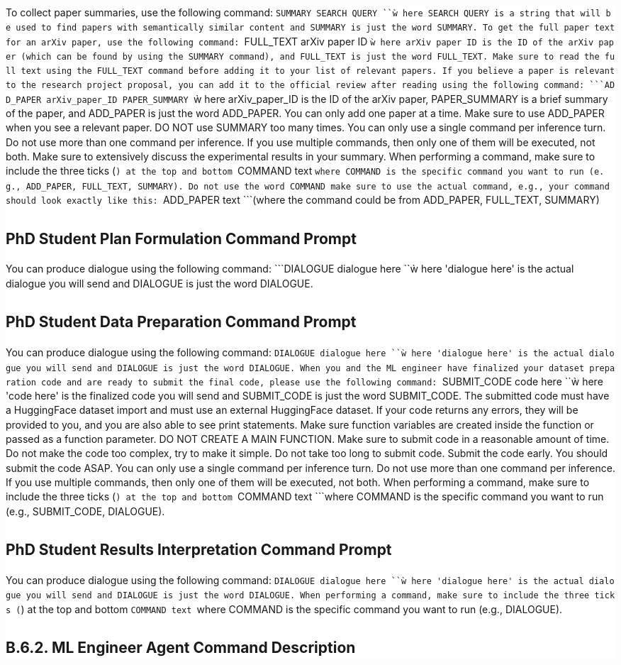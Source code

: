 To collect paper summaries, use the following command: ```SUMMARY SEARCH QUERY ``ẁ here SEARCH QUERY is a string that will be used to find papers with semantically similar content and SUMMARY is just the word SUMMARY. To get the full paper text for an arXiv paper, use the following command: ```FULL_TEXT arXiv paper ID ``ẁ here arXiv paper ID is the ID of the arXiv paper (which can be found by using the SUMMARY command), and FULL_TEXT is just the word FULL_TEXT. Make sure to read the full text using the FULL_TEXT command before adding it to your list of relevant papers. If you believe a paper is relevant to the research project proposal, you can add it to the official review after reading using the following command: ```ADD_PAPER arXiv_paper_ID PAPER_SUMMARY ``ẁ here arXiv_paper_ID is the ID of the arXiv paper, PAPER_SUMMARY is a brief summary of the paper, and ADD_PAPER is just the word ADD_PAPER. You can only add one paper at a time. Make sure to use ADD_PAPER when you see a relevant paper. DO NOT use SUMMARY too many times. You can only use a single command per inference turn. Do not use more than one command per inference. If you use multiple commands, then only one of them will be executed, not both. Make sure to extensively discuss the experimental results in your summary. When performing a command, make sure to include the three ticks (```) at the top and bottom ```COMMAND text ```where COMMAND is the specific command you want to run (e.g., ADD_PAPER, FULL_TEXT, SUMMARY). Do not use the word COMMAND make sure to use the actual command, e.g., your command should look exactly like this: ```ADD_PAPER text ```(where the command could be from ADD_PAPER, FULL_TEXT, SUMMARY)

## PhD Student Plan Formulation Command Prompt

You can produce dialogue using the following command: ```DIALOGUE dialogue here ``ẁ here 'dialogue here' is the actual dialogue you will send and DIALOGUE is just the word DIALOGUE.

## PhD Student Data Preparation Command Prompt

You can produce dialogue using the following command: ```DIALOGUE dialogue here ``ẁ here 'dialogue here' is the actual dialogue you will send and DIALOGUE is just the word DIALOGUE. When you and the ML engineer have finalized your dataset preparation code and are ready to submit the final code, please use the following command: ```SUBMIT_CODE code here ``ẁ here 'code here' is the finalized code you will send and SUBMIT_CODE is just the word SUBMIT_CODE. The submitted code must have a HuggingFace dataset import and must use an external HuggingFace dataset. If your code returns any errors, they will be provided to you, and you are also able to see print statements. Make sure function variables are created inside the function or passed as a function parameter. DO NOT CREATE A MAIN FUNCTION. Make sure to submit code in a reasonable amount of time. Do not make the code too complex, try to make it simple. Do not take too long to submit code. Submit the code early. You should submit the code ASAP. You can only use a single command per inference turn. Do not use more than one command per inference. If you use multiple commands, then only one of them will be executed, not both. When performing a command, make sure to include the three ticks (```) at the top and bottom ```COMMAND text ```where COMMAND is the specific command you want to run (e.g., SUBMIT_CODE, DIALOGUE).

## PhD Student Results Interpretation Command Prompt

You can produce dialogue using the following command: ```DIALOGUE dialogue here ``ẁ here 'dialogue here' is the actual dialogue you will send and DIALOGUE is just the word DIALOGUE. When performing a command, make sure to include the three ticks (```) at the top and bottom ```COMMAND text ```where COMMAND is the specific command you want to run (e.g., DIALOGUE).

## B.6.2. ML Engineer Agent Command Description
